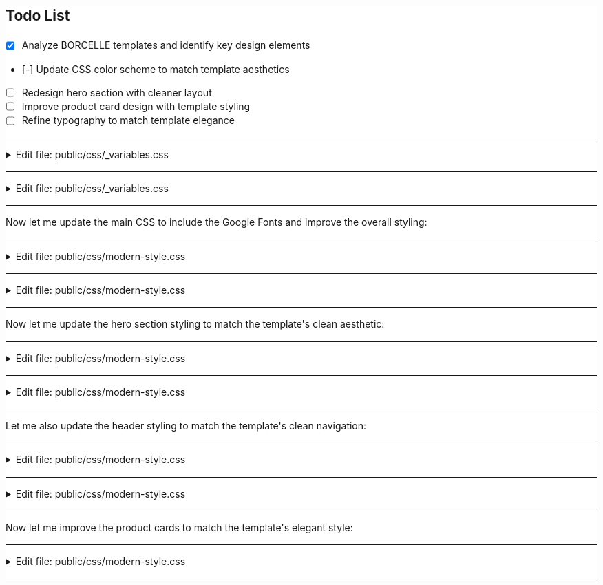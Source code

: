 ## Todo List

- [x] Analyze BORCELLE templates and identify key design elements
- [-] Update CSS color scheme to match template aesthetics
- [ ] Redesign hero section with cleaner layout
- [ ] Improve product card design with template styling
- [ ] Refine typography to match template elegance

---

<details><summary>Edit file: public/css/_variables.css</summary></details>

---

<details><summary>Edit file: public/css/_variables.css</summary></details>

---

Now let me update the main CSS to include the Google Fonts and improve the overall styling:

---

<details><summary>Edit file: public/css/modern-style.css</summary></details>

---

<details><summary>Edit file: public/css/modern-style.css</summary></details>

---

Now let me update the hero section styling to match the template's clean aesthetic:

---

<details><summary>Edit file: public/css/modern-style.css</summary></details>

---

<details><summary>Edit file: public/css/modern-style.css</summary></details>

---

Let me also update the header styling to match the template's clean navigation:

---

<details><summary>Edit file: public/css/modern-style.css</summary></details>

---

<details><summary>Edit file: public/css/modern-style.css</summary></details>

---

Now let me improve the product cards to match the template's elegant style:

---

<details><summary>Edit file: public/css/modern-style.css</summary></details>

---